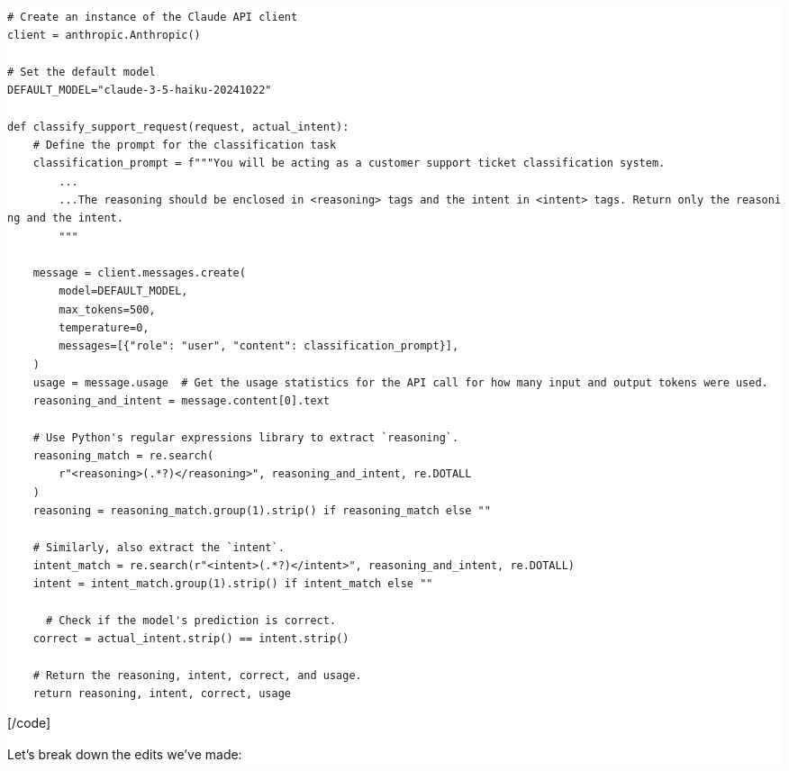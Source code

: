     # Create an instance of the Claude API client
    client = anthropic.Anthropic()

    # Set the default model
    DEFAULT_MODEL="claude-3-5-haiku-20241022"

    def classify_support_request(request, actual_intent):
        # Define the prompt for the classification task
        classification_prompt = f"""You will be acting as a customer support ticket classification system.
            ...
            ...The reasoning should be enclosed in <reasoning> tags and the intent in <intent> tags. Return only the reasoning and the intent.
            """

        message = client.messages.create(
            model=DEFAULT_MODEL,
            max_tokens=500,
            temperature=0,
            messages=[{"role": "user", "content": classification_prompt}],
        )
        usage = message.usage  # Get the usage statistics for the API call for how many input and output tokens were used.
        reasoning_and_intent = message.content[0].text

        # Use Python's regular expressions library to extract `reasoning`.
        reasoning_match = re.search(
            r"<reasoning>(.*?)</reasoning>", reasoning_and_intent, re.DOTALL
        )
        reasoning = reasoning_match.group(1).strip() if reasoning_match else ""

        # Similarly, also extract the `intent`.
        intent_match = re.search(r"<intent>(.*?)</intent>", reasoning_and_intent, re.DOTALL)
        intent = intent_match.group(1).strip() if intent_match else ""

          # Check if the model's prediction is correct.
        correct = actual_intent.strip() == intent.strip()

        # Return the reasoning, intent, correct, and usage.
        return reasoning, intent, correct, usage

[/code]

Let’s break down the edits we’ve made:
